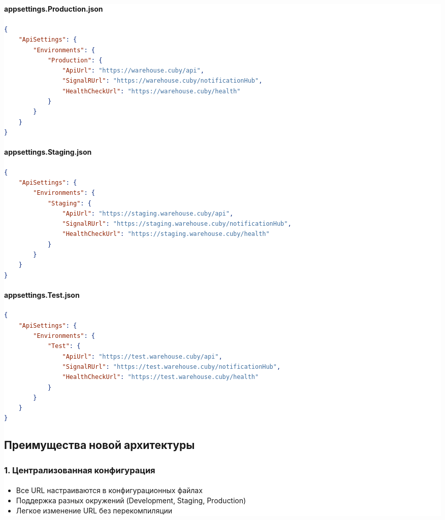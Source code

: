 ```json
```

#### appsettings.Production.json
```json
{
    "ApiSettings": {
        "Environments": {
            "Production": {
                "ApiUrl": "https://warehouse.cuby/api",
                "SignalRUrl": "https://warehouse.cuby/notificationHub",
                "HealthCheckUrl": "https://warehouse.cuby/health"
            }
        }
    }
}
```

#### appsettings.Staging.json
```json
{
    "ApiSettings": {
        "Environments": {
            "Staging": {
                "ApiUrl": "https://staging.warehouse.cuby/api",
                "SignalRUrl": "https://staging.warehouse.cuby/notificationHub",
                "HealthCheckUrl": "https://staging.warehouse.cuby/health"
            }
        }
    }
}
```

#### appsettings.Test.json
```json
{
    "ApiSettings": {
        "Environments": {
            "Test": {
                "ApiUrl": "https://test.warehouse.cuby/api",
                "SignalRUrl": "https://test.warehouse.cuby/notificationHub",
                "HealthCheckUrl": "https://test.warehouse.cuby/health"
            }
        }
    }
}
```

## Преимущества новой архитектуры

### 1. **Централизованная конфигурация**
- Все URL настраиваются в конфигурационных файлах
- Поддержка разных окружений (Development, Staging, Production)
- Легкое изменение URL без перекомпиляции
